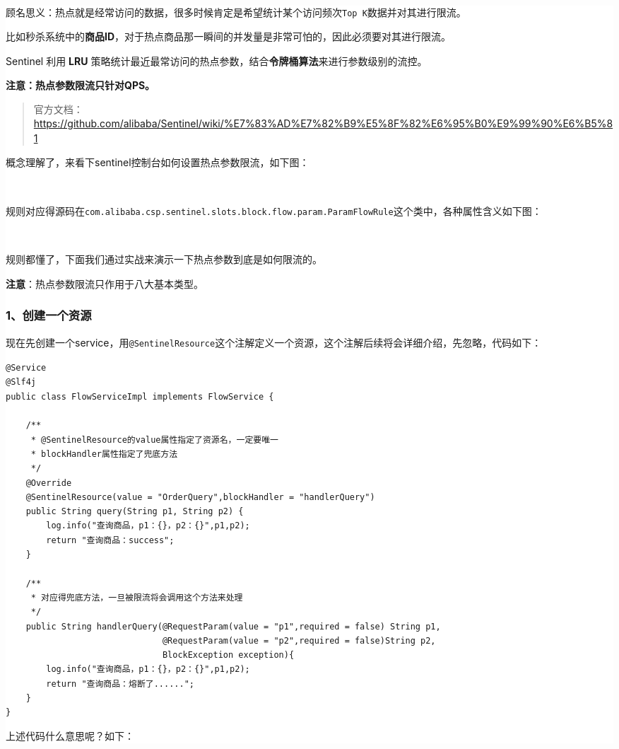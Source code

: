 顾名思义：热点就是经常访问的数据，很多时候肯定是希望统计某个访问频次`Top K`数据并对其进行限流。

比如秒杀系统中的**商品ID**，对于热点商品那一瞬间的并发量是非常可怕的，因此必须要对其进行限流。

Sentinel 利用 **LRU** 策略统计最近最常访问的热点参数，结合**令牌桶算法**来进行参数级别的流控。

**注意：热点参数限流只针对QPS。**

> 官方文档：https://github.com/alibaba/Sentinel/wiki/%E7%83%AD%E7%82%B9%E5%8F%82%E6%95%B0%E9%99%90%E6%B5%81

概念理解了，来看下sentinel控制台如何设置热点参数限流，如下图：

![图片](data:image/gif;base64,iVBORw0KGgoAAAANSUhEUgAAAAEAAAABCAYAAAAfFcSJAAAADUlEQVQImWNgYGBgAAAABQABh6FO1AAAAABJRU5ErkJggg==)

规则对应得源码在`com.alibaba.csp.sentinel.slots.block.flow.param.ParamFlowRule`这个类中，各种属性含义如下图：

![图片](data:image/gif;base64,iVBORw0KGgoAAAANSUhEUgAAAAEAAAABCAYAAAAfFcSJAAAADUlEQVQImWNgYGBgAAAABQABh6FO1AAAAABJRU5ErkJggg==)

规则都懂了，下面我们通过实战来演示一下热点参数到底是如何限流的。

**注意**：热点参数限流只作用于八大基本类型。

### 1、创建一个资源

现在先创建一个service，用`@SentinelResource`这个注解定义一个资源，这个注解后续将会详细介绍，先忽略，代码如下：

```
@Service
@Slf4j
public class FlowServiceImpl implements FlowService {

    /**
     * @SentinelResource的value属性指定了资源名，一定要唯一
     * blockHandler属性指定了兜底方法
     */
    @Override
    @SentinelResource(value = "OrderQuery",blockHandler = "handlerQuery")
    public String query(String p1, String p2) {
        log.info("查询商品，p1：{}，p2：{}",p1,p2);
        return "查询商品：success";
    }

    /**
     * 对应得兜底方法，一旦被限流将会调用这个方法来处理
     */
    public String handlerQuery(@RequestParam(value = "p1",required = false) String p1,
                               @RequestParam(value = "p2",required = false)String p2,
                               BlockException exception){
        log.info("查询商品，p1：{}，p2：{}",p1,p2);
        return "查询商品：熔断了......";
    }
}
```

上述代码什么意思呢？如下：

